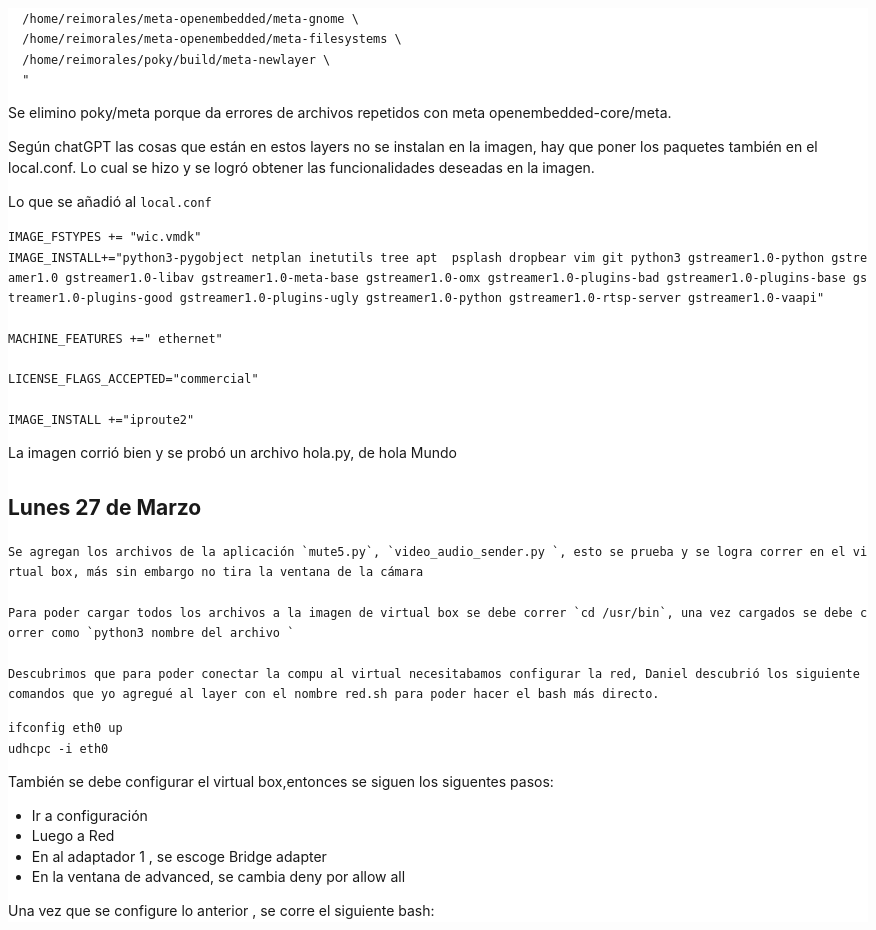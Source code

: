 ```
  /home/reimorales/meta-openembedded/meta-gnome \
  /home/reimorales/meta-openembedded/meta-filesystems \
  /home/reimorales/poky/build/meta-newlayer \
  "

```
Se elimino poky/meta porque da errores de archivos repetidos con meta openembedded-core/meta.

Según chatGPT las cosas que están en estos layers no se instalan en la imagen, hay que poner los paquetes también en el local.conf. Lo cual se hizo y se logró obtener las funcionalidades deseadas en la imagen.

Lo que se añadió al `local.conf`

```
IMAGE_FSTYPES += "wic.vmdk"
IMAGE_INSTALL+="python3-pygobject netplan inetutils tree apt  psplash dropbear vim git python3 gstreamer1.0-python gstreamer1.0 gstreamer1.0-libav gstreamer1.0-meta-base gstreamer1.0-omx gstreamer1.0-plugins-bad gstreamer1.0-plugins-base gstreamer1.0-plugins-good gstreamer1.0-plugins-ugly gstreamer1.0-python gstreamer1.0-rtsp-server gstreamer1.0-vaapi"

MACHINE_FEATURES +=" ethernet"

LICENSE_FLAGS_ACCEPTED="commercial"

IMAGE_INSTALL +="iproute2"

```
La imagen corrió bien y se probó un archivo hola.py, de hola Mundo
	
## Lunes 27 de Marzo

	Se agregan los archivos de la aplicación `mute5.py`, `video_audio_sender.py `, esto se prueba y se logra correr en el virtual box, más sin embargo no tira la ventana de la cámara
	
	Para poder cargar todos los archivos a la imagen de virtual box se debe correr `cd /usr/bin`, una vez cargados se debe correr como `python3 nombre del archivo `
	
	Descubrimos que para poder conectar la compu al virtual necesitabamos configurar la red, Daniel descubrió los siguiente comandos que yo agregué al layer con el nombre red.sh para poder hacer el bash más directo.
	
```
ifconfig eth0 up
udhcpc -i eth0

```
También se debe configurar el virtual box,entonces se siguen los siguentes pasos:

- Ir a configuración
- Luego a Red
- En al adaptador 1 , se escoge Bridge adapter
- En la ventana de advanced, se cambia deny por allow all

Una vez que se configure lo anterior , se corre el siguiente bash:
